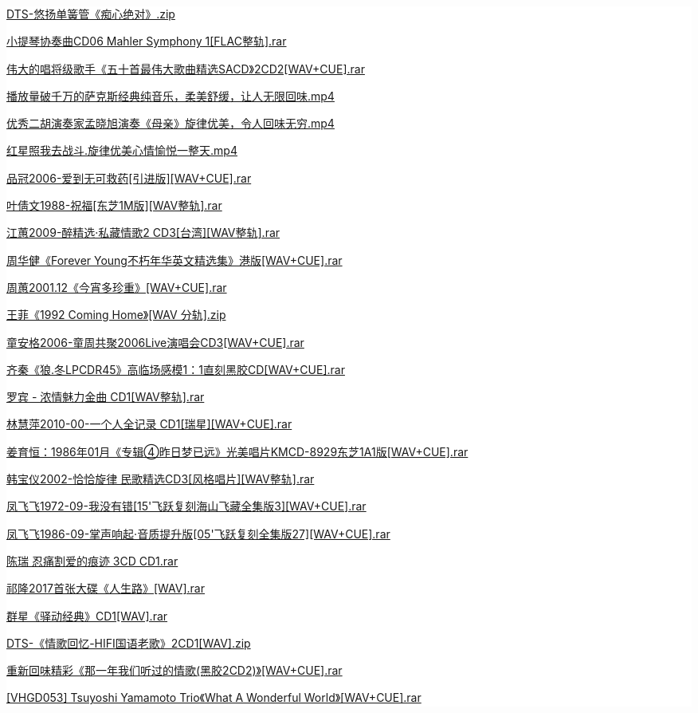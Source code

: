 [DTS-悠扬单簧管《痴心绝对》.zip](https://url68.ctfile.com/f/62178868-1449871846-d8bccd?p=1866)

[小提琴协奏曲CD06 Mahler Symphony 1[FLAC整轨].rar](https://url68.ctfile.com/f/62178868-1449872614-a17935?p=1866)

[伟大的唱将级歌手《五十首最伟大歌曲精选SACD》2CD2[WAV+CUE].rar](https://url68.ctfile.com/f/62178868-1449873382-51579b?p=1866)

[播放量破千万的萨克斯经典纯音乐，柔美舒缓，让人无限回味.mp4](https://url68.ctfile.com/f/62178868-1449874150-3dbf65?p=1866)

[优秀二胡演奏家孟晓旭演奏《母亲》旋律优美，令人回味无穷.mp4](https://url68.ctfile.com/f/62178868-1449874918-ba9998?p=1866)

[红星照我去战斗.旋律优美心情愉悦一整天.mp4](https://url68.ctfile.com/f/62178868-1449875686-1630d4?p=1866)

[品冠2006-爱到无可救药[引进版][WAV+CUE].rar](https://url68.ctfile.com/f/62178868-1449876454-f75912?p=1866)

[叶倩文1988-祝福[东芝1M版][WAV整轨].rar](https://url68.ctfile.com/f/62178868-1449877222-9790cc?p=1866)

[江蕙2009-醉精选·私藏情歌2 CD3[台湾][WAV整轨].rar](https://url68.ctfile.com/f/62178868-1449877990-bfca7b?p=1866)

[周华健《Forever Young不朽年华英文精选集》港版[WAV+CUE].rar](https://url68.ctfile.com/f/62178868-1449879526-6f5500?p=1866)

[周蕙2001.12《今宵多珍重》[WAV+CUE].rar](https://url68.ctfile.com/f/62178868-1449880294-f52534?p=1866)

[王菲《1992 Coming Home》[WAV 分轨].zip](https://url68.ctfile.com/f/62178868-1449881062-b3d22a?p=1866)

[童安格2006-童周共聚2006Live演唱会CD3[WAV+CUE].rar](https://url68.ctfile.com/f/62178868-1449881830-6449cf?p=1866)

[齐秦《狼.冬LPCDR45》高临场感模1：1直刻黑胶CD[WAV+CUE].rar](https://url68.ctfile.com/f/62178868-1449882598-20e5b3?p=1866)

[罗宾 - 浓情魅力金曲 CD1[WAV整轨].rar](https://url68.ctfile.com/f/62178868-1449883366-840649?p=1866)

[林慧萍2010-00-一个人全记录 CD1[瑞星][WAV+CUE].rar](https://url68.ctfile.com/f/62178868-1449884902-889608?p=1866)

[姜育恒：1986年01月《专辑④昨日梦已远》光美唱片KMCD-8929东芝1A1版[WAV+CUE].rar](https://url68.ctfile.com/f/62178868-1449885670-f6dff7?p=1866)

[韩宝仪2002-恰恰旋律 民歌精选CD3[风格唱片][WAV整轨].rar](https://url68.ctfile.com/f/62178868-1449886438-465c1c?p=1866)

[凤飞飞1972-09-我没有错[15'飞跃复刻海山飞藏全集版3][WAV+CUE].rar](https://url68.ctfile.com/f/62178868-1449887206-b8a0bc?p=1866)

[凤飞飞1986-09-掌声响起·音质提升版[05'飞跃复刻全集版27][WAV+CUE].rar](https://url68.ctfile.com/f/62178868-1449887974-c453e8?p=1866)

[陈瑞 忍痛割爱的痕迹 3CD CD1.rar](https://url68.ctfile.com/f/62178868-1449888742-a4131d?p=1866)

[祁隆2017首张大碟《人生路》[WAV].rar](https://url68.ctfile.com/f/62178868-1449889510-cc1686?p=1866)

[群星《驿动经典》CD1[WAV].rar](https://url68.ctfile.com/f/62178868-1449890278-6d876c?p=1866)

[DTS-《情歌回忆-HIFI国语老歌》2CD1[WAV].zip](https://url68.ctfile.com/f/62178868-1449891046-444889?p=1866)

[重新回味精彩《那一年我们听过的情歌(黑胶2CD2)》[WAV+CUE].rar](https://url68.ctfile.com/f/62178868-1449891814-c2fa9a?p=1866)

[[VHGD053] Tsuyoshi Yamamoto Trio《What A Wonderful World》[WAV+CUE].rar](https://url68.ctfile.com/f/62178868-1449892582-f21c90?p=1866)
